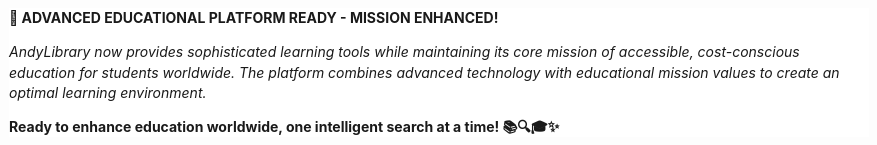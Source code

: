 
**🚀 ADVANCED EDUCATIONAL PLATFORM READY - MISSION ENHANCED!**

*AndyLibrary now provides sophisticated learning tools while maintaining its core mission of accessible, cost-conscious education for students worldwide. The platform combines advanced technology with educational mission values to create an optimal learning environment.*

**Ready to enhance education worldwide, one intelligent search at a time! 📚🔍🎓✨**